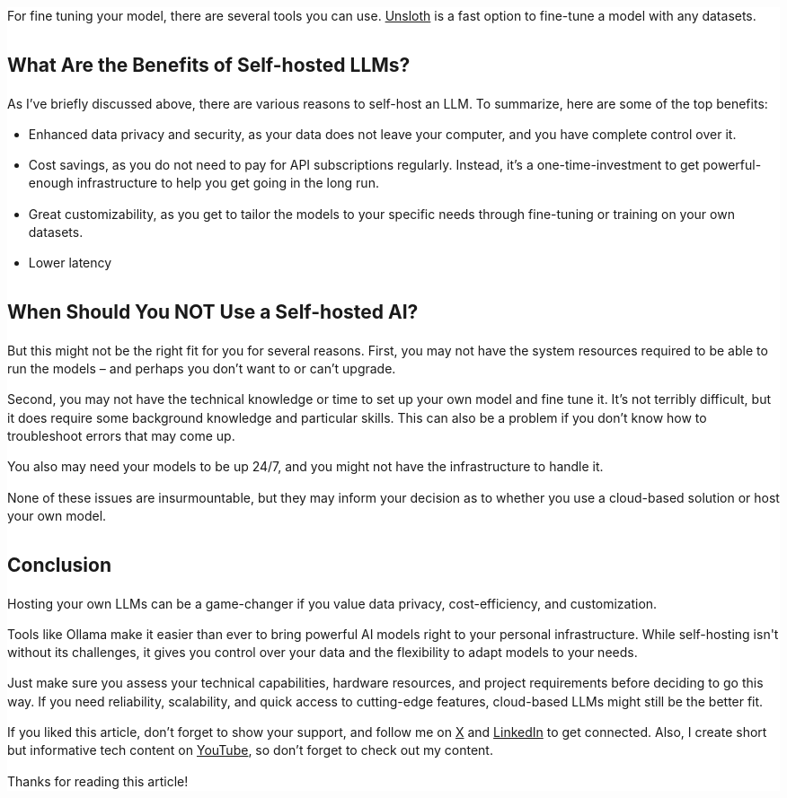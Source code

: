 
For fine tuning your model, there are several tools you can use. [Unsloth][8] is a fast option to fine-tune a model with any datasets.

## What Are the Benefits of Self-hosted LLMs?

As I’ve briefly discussed above, there are various reasons to self-host an LLM. To summarize, here are some of the top benefits:

-   Enhanced data privacy and security, as your data does not leave your computer, and you have complete control over it.
  
-   Cost savings, as you do not need to pay for API subscriptions regularly. Instead, it’s a one-time-investment to get powerful-enough infrastructure to help you get going in the long run.
  
-   Great customizability, as you get to tailor the models to your specific needs through fine-tuning or training on your own datasets.
  
-   Lower latency
  

## When Should You NOT Use a Self-hosted AI?

But this might not be the right fit for you for several reasons. First, you may not have the system resources required to be able to run the models – and perhaps you don’t want to or can’t upgrade.

Second, you may not have the technical knowledge or time to set up your own model and fine tune it. It’s not terribly difficult, but it does require some background knowledge and particular skills. This can also be a problem if you don’t know how to troubleshoot errors that may come up.

You also may need your models to be up 24/7, and you might not have the infrastructure to handle it.

None of these issues are insurmountable, but they may inform your decision as to whether you use a cloud-based solution or host your own model.

## Conclusion

Hosting your own LLMs can be a game-changer if you value data privacy, cost-efficiency, and customization.

Tools like Ollama make it easier than ever to bring powerful AI models right to your personal infrastructure. While self-hosting isn't without its challenges, it gives you control over your data and the flexibility to adapt models to your needs.

Just make sure you assess your technical capabilities, hardware resources, and project requirements before deciding to go this way. If you need reliability, scalability, and quick access to cutting-edge features, cloud-based LLMs might still be the better fit.

If you liked this article, don’t forget to show your support, and follow me on [X][9] and [LinkedIn][10] to get connected. Also, I create short but informative tech content on [YouTube][11], so don’t forget to check out my content.

Thanks for reading this article!

[1]: http://ollama.com
[2]: http://ollama.com
[3]: http://localhost:11434
[4]: https://www.python.org/
[5]: https://www.python.org/
[6]: https://vscode.dev/
[7]: https://github.com/ollama/ollama/blob/main/docs/README.md
[8]: https://unsloth.ai/
[9]: https://x.com/Codeskae
[10]: https://www.linkedin.com/in/imkrishnasarathi/
[11]: https://youtube.com/@krishcodes
